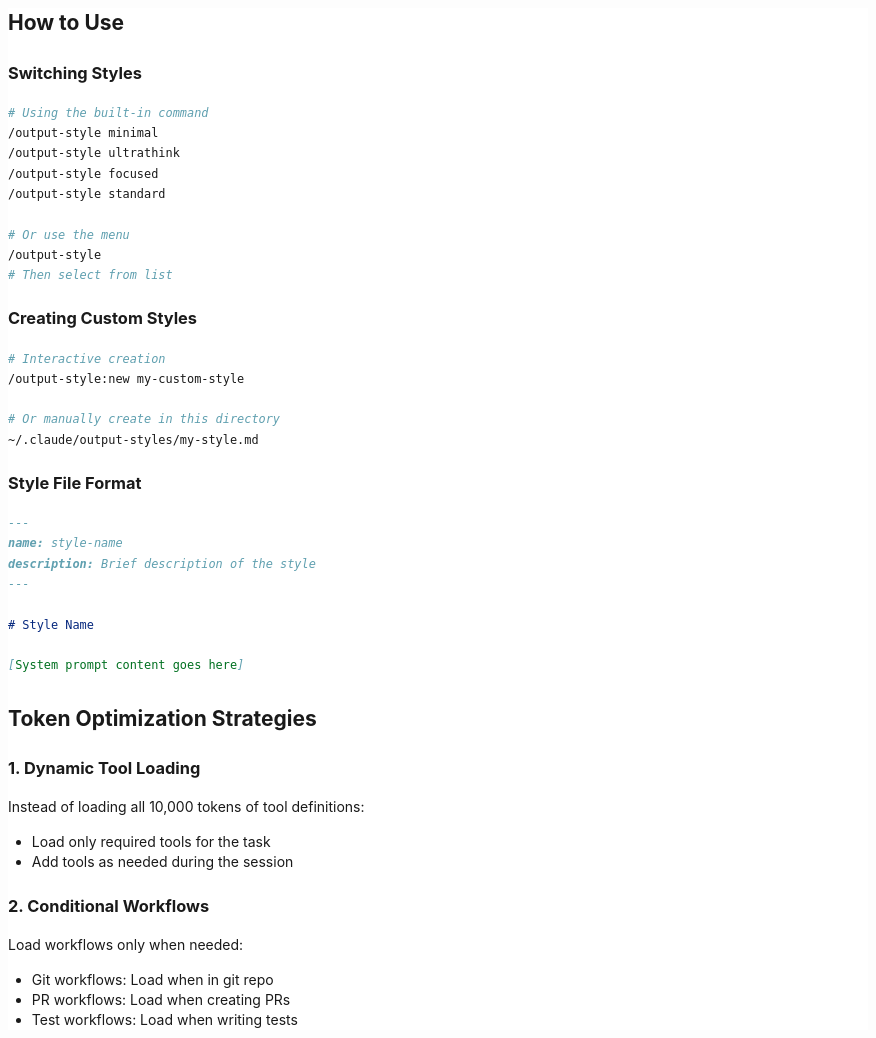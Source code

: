 ## How to Use

### Switching Styles

```bash
# Using the built-in command
/output-style minimal
/output-style ultrathink
/output-style focused
/output-style standard

# Or use the menu
/output-style
# Then select from list
```

### Creating Custom Styles

```bash
# Interactive creation
/output-style:new my-custom-style

# Or manually create in this directory
~/.claude/output-styles/my-style.md
```

### Style File Format

```markdown
---
name: style-name
description: Brief description of the style
---

# Style Name

[System prompt content goes here]
```

## Token Optimization Strategies

### 1. Dynamic Tool Loading
Instead of loading all 10,000 tokens of tool definitions:
- Load only required tools for the task
- Add tools as needed during the session

### 2. Conditional Workflows
Load workflows only when needed:
- Git workflows: Load when in git repo
- PR workflows: Load when creating PRs
- Test workflows: Load when writing tests
